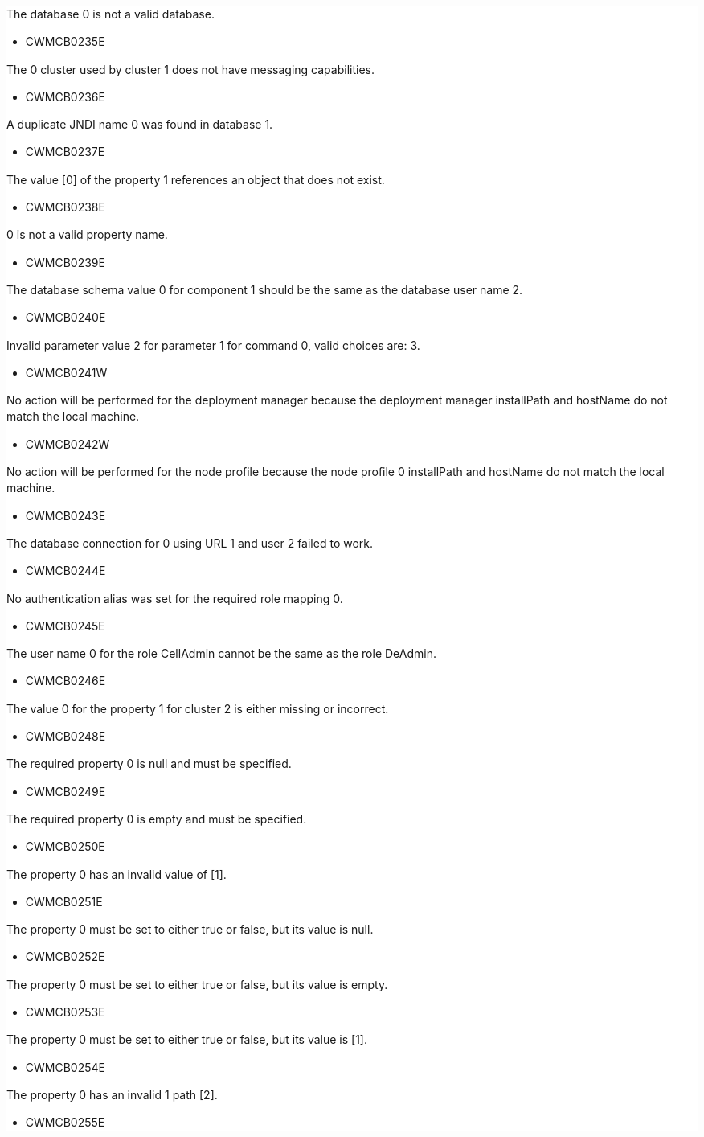 The database 0 is not a valid database.
- CWMCB0235E

The 0 cluster used by cluster 1 does not have messaging capabilities.
- CWMCB0236E

A duplicate JNDI name 0 was found in database 1.
- CWMCB0237E

The value [0] of the property 1 references an object that does not exist.
- CWMCB0238E

0 is not a valid property name.
- CWMCB0239E

The database schema value 0 for component 1 should be the same as the database user name 2.
- CWMCB0240E

Invalid parameter value 2 for parameter 1 for command 0, valid choices are: 3.
- CWMCB0241W

No action will be performed for the deployment manager because the deployment manager installPath and hostName do not match the local machine.
- CWMCB0242W

No action will be performed for the node profile because the node profile 0 installPath and hostName do not match the local machine.
- CWMCB0243E

The database connection for 0 using URL 1 and user 2 failed to work.
- CWMCB0244E

No authentication alias was set for the required role mapping 0.
- CWMCB0245E

The user name 0 for the role CellAdmin cannot be the same as the role DeAdmin.
- CWMCB0246E

The value 0 for the property 1 for cluster 2 is either missing or incorrect.
- CWMCB0248E

The required property 0 is null and must be specified.
- CWMCB0249E

The required property 0 is empty and must be specified.
- CWMCB0250E

The property 0 has an invalid value of [1].
- CWMCB0251E

The property 0 must be set to either true or false, but its value is null.
- CWMCB0252E

The property 0 must be set to either true or false, but its value is empty.
- CWMCB0253E

The property 0 must be set to either true or false, but its value is [1].
- CWMCB0254E

The property 0 has an invalid 1 path [2].
- CWMCB0255E
